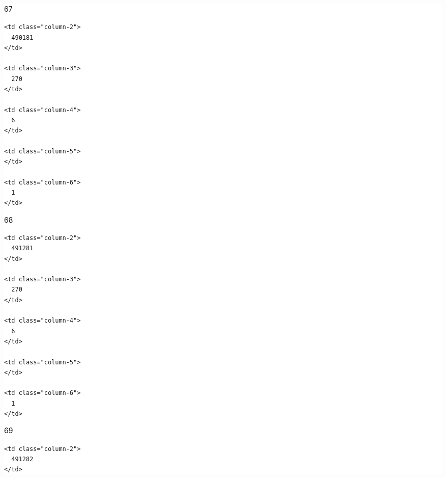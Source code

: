   <tr class="row-68 even">
    <td class="column-1">
      67
    </td>
    
    <td class="column-2">
      490181
    </td>
    
    <td class="column-3">
      270
    </td>
    
    <td class="column-4">
      6
    </td>
    
    <td class="column-5">
    </td>
    
    <td class="column-6">
      1
    </td>
  </tr>
  
  <tr class="row-69 odd">
    <td class="column-1">
      68
    </td>
    
    <td class="column-2">
      491281
    </td>
    
    <td class="column-3">
      270
    </td>
    
    <td class="column-4">
      6
    </td>
    
    <td class="column-5">
    </td>
    
    <td class="column-6">
      1
    </td>
  </tr>
  
  <tr class="row-70 even">
    <td class="column-1">
      69
    </td>
    
    <td class="column-2">
      491282
    </td>
    